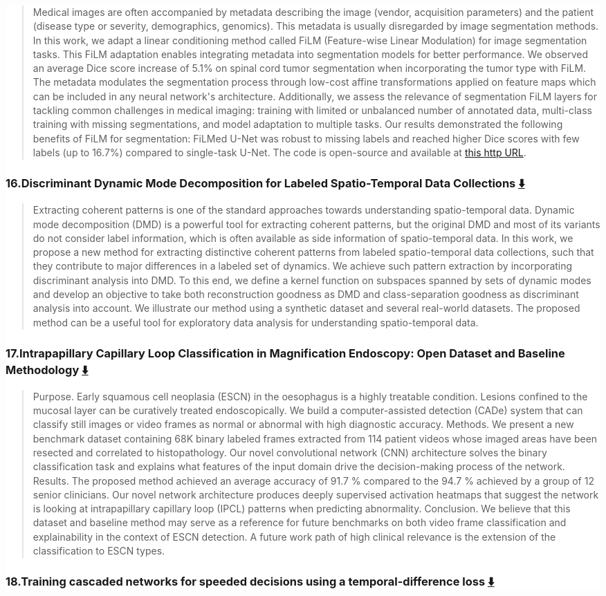 >  Medical images are often accompanied by metadata describing the image (vendor, acquisition parameters) and the patient (disease type or severity, demographics, genomics). This metadata is usually disregarded by image segmentation methods. In this work, we adapt a linear conditioning method called FiLM (Feature-wise Linear Modulation) for image segmentation tasks. This FiLM adaptation enables integrating metadata into segmentation models for better performance. We observed an average Dice score increase of 5.1% on spinal cord tumor segmentation when incorporating the tumor type with FiLM. The metadata modulates the segmentation process through low-cost affine transformations applied on feature maps which can be included in any neural network's architecture. Additionally, we assess the relevance of segmentation FiLM layers for tackling common challenges in medical imaging: training with limited or unbalanced number of annotated data, multi-class training with missing segmentations, and model adaptation to multiple tasks. Our results demonstrated the following benefits of FiLM for segmentation: FiLMed U-Net was robust to missing labels and reached higher Dice scores with few labels (up to 16.7%) compared to single-task U-Net. The code is open-source and available at <a class="link-external link-http" href="http://www.ivadomed.org" rel="external noopener nofollow">this http URL</a>.      
### 16.Discriminant Dynamic Mode Decomposition for Labeled Spatio-Temporal Data Collections  [ :arrow_down: ](https://arxiv.org/pdf/2102.09973.pdf)
>  Extracting coherent patterns is one of the standard approaches towards understanding spatio-temporal data. Dynamic mode decomposition (DMD) is a powerful tool for extracting coherent patterns, but the original DMD and most of its variants do not consider label information, which is often available as side information of spatio-temporal data. In this work, we propose a new method for extracting distinctive coherent patterns from labeled spatio-temporal data collections, such that they contribute to major differences in a labeled set of dynamics. We achieve such pattern extraction by incorporating discriminant analysis into DMD. To this end, we define a kernel function on subspaces spanned by sets of dynamic modes and develop an objective to take both reconstruction goodness as DMD and class-separation goodness as discriminant analysis into account. We illustrate our method using a synthetic dataset and several real-world datasets. The proposed method can be a useful tool for exploratory data analysis for understanding spatio-temporal data.      
### 17.Intrapapillary Capillary Loop Classification in Magnification Endoscopy: Open Dataset and Baseline Methodology  [ :arrow_down: ](https://arxiv.org/pdf/2102.09963.pdf)
>  Purpose. Early squamous cell neoplasia (ESCN) in the oesophagus is a highly treatable condition. Lesions confined to the mucosal layer can be curatively treated endoscopically. We build a computer-assisted detection (CADe) system that can classify still images or video frames as normal or abnormal with high diagnostic accuracy. Methods. We present a new benchmark dataset containing 68K binary labeled frames extracted from 114 patient videos whose imaged areas have been resected and correlated to histopathology. Our novel convolutional network (CNN) architecture solves the binary classification task and explains what features of the input domain drive the decision-making process of the network. Results. The proposed method achieved an average accuracy of 91.7 % compared to the 94.7 % achieved by a group of 12 senior clinicians. Our novel network architecture produces deeply supervised activation heatmaps that suggest the network is looking at intrapapillary capillary loop (IPCL) patterns when predicting abnormality. Conclusion. We believe that this dataset and baseline method may serve as a reference for future benchmarks on both video frame classification and explainability in the context of ESCN detection. A future work path of high clinical relevance is the extension of the classification to ESCN types.      
### 18.Training cascaded networks for speeded decisions using a temporal-difference loss  [ :arrow_down: ](https://arxiv.org/pdf/2102.09808.pdf)